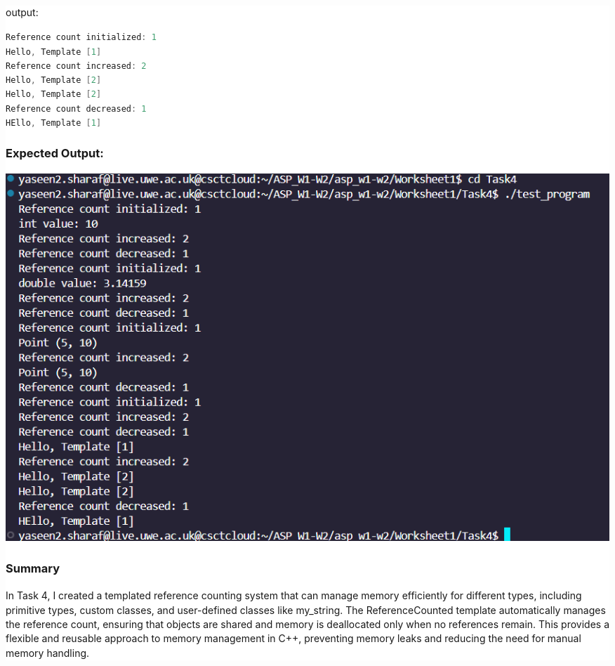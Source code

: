 output:

```C++
Reference count initialized: 1
Hello, Template [1]
Reference count increased: 2
Hello, Template [2]
Hello, Template [2]
Reference count decreased: 1
HEllo, Template [1]

```

### Expected Output:
![alt text](image-3.png)

### Summary

In Task 4, I created a templated reference counting system that can manage memory efficiently for different types, including primitive types, custom classes, and user-defined classes like my_string. The ReferenceCounted template automatically manages the reference count, ensuring that objects are shared and memory is deallocated only when no references remain. This provides a flexible and reusable approach to memory management in C++, preventing memory leaks and reducing the need for manual memory handling.

